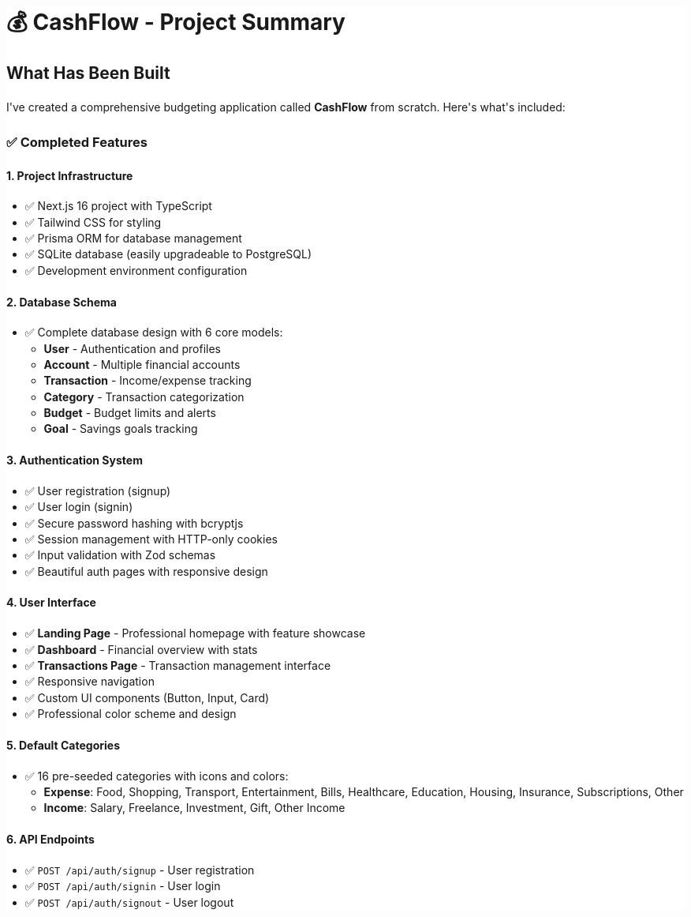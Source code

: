 # 💰 CashFlow - Project Summary

## What Has Been Built

I've created a comprehensive budgeting application called **CashFlow** from scratch. Here's what's included:

### ✅ Completed Features

#### 1. **Project Infrastructure**
- ✅ Next.js 16 project with TypeScript
- ✅ Tailwind CSS for styling
- ✅ Prisma ORM for database management
- ✅ SQLite database (easily upgradeable to PostgreSQL)
- ✅ Development environment configuration

#### 2. **Database Schema**
- ✅ Complete database design with 6 core models:
  - **User** - Authentication and profiles
  - **Account** - Multiple financial accounts
  - **Transaction** - Income/expense tracking
  - **Category** - Transaction categorization
  - **Budget** - Budget limits and alerts
  - **Goal** - Savings goals tracking

#### 3. **Authentication System**
- ✅ User registration (signup)
- ✅ User login (signin)
- ✅ Secure password hashing with bcryptjs
- ✅ Session management with HTTP-only cookies
- ✅ Input validation with Zod schemas
- ✅ Beautiful auth pages with responsive design

#### 4. **User Interface**
- ✅ **Landing Page** - Professional homepage with feature showcase
- ✅ **Dashboard** - Financial overview with stats
- ✅ **Transactions Page** - Transaction management interface
- ✅ Responsive navigation
- ✅ Custom UI components (Button, Input, Card)
- ✅ Professional color scheme and design

#### 5. **Default Categories**
- ✅ 16 pre-seeded categories with icons and colors:
  - **Expense**: Food, Shopping, Transport, Entertainment, Bills, Healthcare, Education, Housing, Insurance, Subscriptions, Other
  - **Income**: Salary, Freelance, Investment, Gift, Other Income

#### 6. **API Endpoints**
- ✅ `POST /api/auth/signup` - User registration
- ✅ `POST /api/auth/signin` - User login
- ✅ `POST /api/auth/signout` - User logout
